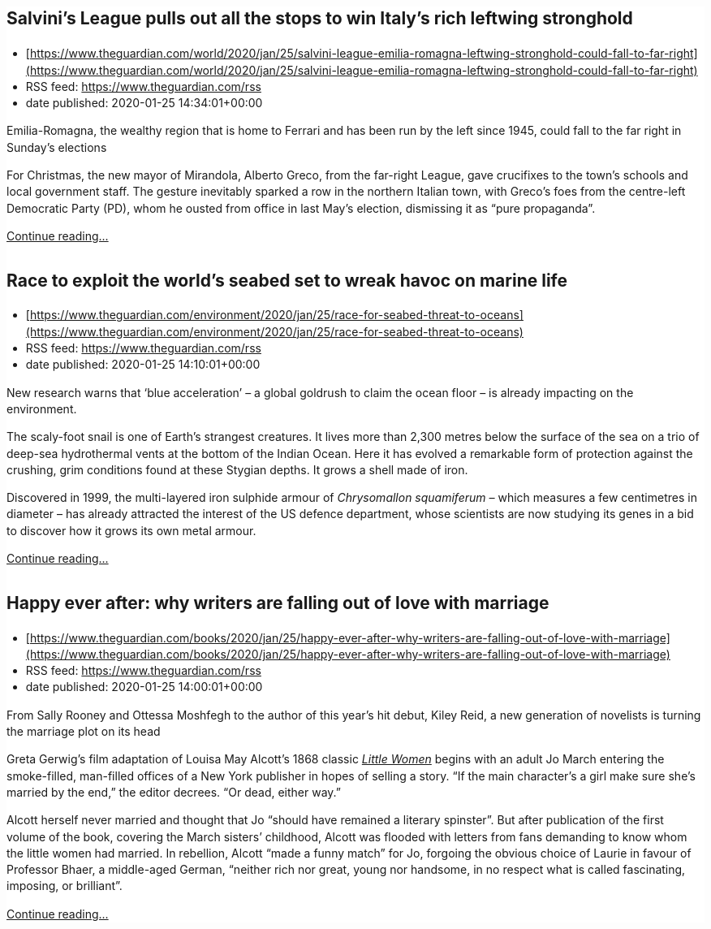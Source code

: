 ## Salvini’s League pulls out all the stops to win Italy’s rich leftwing stronghold
 - [https://www.theguardian.com/world/2020/jan/25/salvini-league-emilia-romagna-leftwing-stronghold-could-fall-to-far-right](https://www.theguardian.com/world/2020/jan/25/salvini-league-emilia-romagna-leftwing-stronghold-could-fall-to-far-right)
 - RSS feed: https://www.theguardian.com/rss
 - date published: 2020-01-25 14:34:01+00:00

Emilia-Romagna, the wealthy region that is home to Ferrari and has been run by the left since 1945, could fall to the far right in Sunday’s elections<p>For Christmas, the new mayor of Mirandola, Alberto Greco, from the far-right League, gave crucifixes to the town’s schools and local government staff. The gesture inevitably sparked a row in the northern Italian town, with Greco’s foes from the centre-left Democratic Party (PD), whom he ousted from office in last May’s election, dismissing it as “pure propaganda”.</p> <a href="https://www.theguardian.com/world/2020/jan/25/salvini-league-emilia-romagna-leftwing-stronghold-could-fall-to-far-right">Continue reading...</a>

## Race to exploit the world’s seabed set to wreak havoc on marine life
 - [https://www.theguardian.com/environment/2020/jan/25/race-for-seabed-threat-to-oceans](https://www.theguardian.com/environment/2020/jan/25/race-for-seabed-threat-to-oceans)
 - RSS feed: https://www.theguardian.com/rss
 - date published: 2020-01-25 14:10:01+00:00

<p>New research warns that ‘blue acceleration’ – a global goldrush to claim the ocean floor – is already impacting on the environment.</p><p>The scaly-foot snail is one of Earth’s strangest creatures. It lives more than 2,300 metres below the surface of the sea on a trio of deep-sea hydrothermal vents at the bottom of the Indian Ocean. Here it has evolved a remarkable form of protection against the crushing, grim conditions found at these Stygian depths. It grows a shell made of iron.</p><p>Discovered in 1999, the multi-layered iron sulphide armour of <em>Chrysomallon squamiferum</em><em> – </em>which measures a few centimetres in diameter – has already attracted the interest of the US defence department, whose scientists are now studying its genes in a bid to discover how it grows its own metal armour.</p> <a href="https://www.theguardian.com/environment/2020/jan/25/race-for-seabed-threat-to-oceans">Continue reading...</a>

## Happy ever after: why writers are falling out of love with marriage
 - [https://www.theguardian.com/books/2020/jan/25/happy-ever-after-why-writers-are-falling-out-of-love-with-marriage](https://www.theguardian.com/books/2020/jan/25/happy-ever-after-why-writers-are-falling-out-of-love-with-marriage)
 - RSS feed: https://www.theguardian.com/rss
 - date published: 2020-01-25 14:00:01+00:00

<p>From Sally Rooney and Ottessa Moshfegh to the author of this year’s hit debut, Kiley Reid, a new generation of novelists is turning the marriage plot on its head</p><p>Greta Gerwig’s film adaptation of Louisa May Alcott’s 1868 classic <em><a href="https://www.theguardian.com/film/2019/dec/29/little-women-review-greta-gerwig-saoirse-ronan-wendy-ide" title="">Little Women</a> </em>begins with an adult Jo March entering the smoke-filled, man-filled offices of a New York publisher in hopes of selling a story. “If the main character’s a girl make sure she’s married by the end,” the editor decrees. “Or dead, either way.”</p><p>Alcott herself never married and thought that Jo “should have remained a literary spinster”. But after publication of the first volume of the book, covering the March sisters’ childhood, Alcott was flooded with letters from fans demanding to know whom the little women had married. In rebellion, Alcott “made a funny match” for Jo, forgoing the obvious choice of Laurie in favour of Professor Bhaer, a middle-aged German, “neither rich nor great, young nor handsome, in no respect what is called fascinating, imposing, or brilliant”.</p> <a href="https://www.theguardian.com/books/2020/jan/25/happy-ever-after-why-writers-are-falling-out-of-love-with-marriage">Continue reading...</a>
